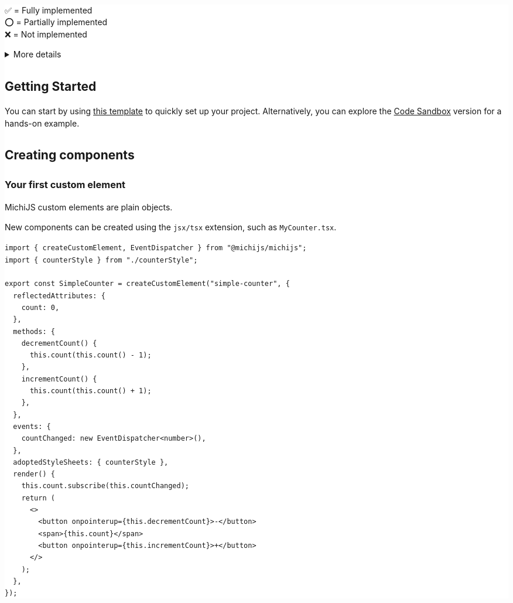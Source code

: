 ✅ = Fully implemented  
⭕ = Partially implemented  
❌ = Not implemented

<details><summary>More details</summary></details>

## Getting Started

You can start by using [this template](https://github.com/michijs/michijs-template) to quickly set up your project. Alternatively, you can explore the [Code Sandbox](https://githubbox.com/michijs/michijs-storybook-template/tree/master) version for a hands-on example.
  
## Creating components

### Your first custom element
MichiJS custom elements are plain objects.

New components can be created using the `jsx/tsx` extension, such as `MyCounter.tsx`.

```tsx
import { createCustomElement, EventDispatcher } from "@michijs/michijs";
import { counterStyle } from "./counterStyle";

export const SimpleCounter = createCustomElement("simple-counter", {
  reflectedAttributes: {
    count: 0,
  },
  methods: {
    decrementCount() {
      this.count(this.count() - 1);
    },
    incrementCount() {
      this.count(this.count() + 1);
    },
  },
  events: {
    countChanged: new EventDispatcher<number>(),
  },
  adoptedStyleSheets: { counterStyle },
  render() {
    this.count.subscribe(this.countChanged);
    return (
      <>
        <button onpointerup={this.decrementCount}>-</button>
        <span>{this.count}</span>
        <button onpointerup={this.incrementCount}>+</button>
      </>
    );
  },
});
```
